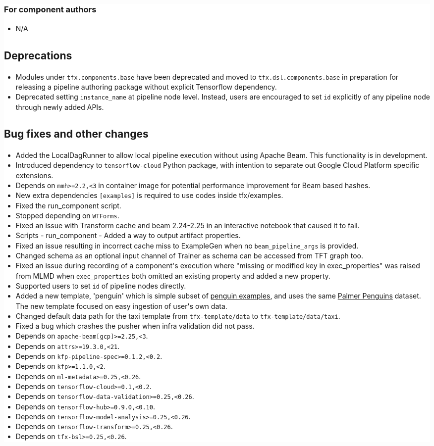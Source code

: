 ### For component authors

*   N/A

## Deprecations

*   Modules under `tfx.components.base` have been deprecated and moved to
    `tfx.dsl.components.base` in preparation for releasing a pipeline authoring
    package without explicit Tensorflow dependency.
*   Deprecated setting `instance_name` at pipeline node level. Instead, users
    are encouraged to set `id` explicitly of any pipeline node through newly
    added APIs.

## Bug fixes and other changes

*   Added the LocalDagRunner to allow local pipeline execution without using
    Apache Beam. This functionality is in development.
*   Introduced dependency to `tensorflow-cloud` Python package, with intention
    to separate out Google Cloud Platform specific extensions.
*   Depends on `mmh>=2.2,<3` in container image for potential performance
    improvement for Beam based hashes.
*   New extra dependencies `[examples]` is required to use codes inside
    tfx/examples.
*   Fixed the run_component script.
*   Stopped depending on `WTForms`.
*   Fixed an issue with Transform cache and beam 2.24-2.25 in an interactive
    notebook that caused it to fail.
*   Scripts - run_component - Added a way to output artifact properties.
*   Fixed an issue resulting in incorrect cache miss to ExampleGen when no
    `beam_pipeline_args` is provided.
*   Changed schema as an optional input channel of Trainer as schema can be
    accessed from TFT graph too.
*   Fixed an issue during recording of a component's execution where
    "missing or modified key in exec_properties" was raised from MLMD when
    `exec_properties` both omitted an existing property and added a new
    property.
*   Supported users to set `id` of pipeline nodes directly.
*   Added a new template, 'penguin' which is simple subset of
    [penguin examples](https://github.com/tensorflow/tfx/tree/master/tfx/examples/penguin),
    and uses the same
    [Palmer Penguins](https://allisonhorst.github.io/palmerpenguins/articles/intro.html)
    dataset. The new template focused on easy ingestion of user's own data.
*   Changed default data path for the taxi template from `tfx-template/data`
    to `tfx-template/data/taxi`.
*   Fixed a bug which crashes the pusher when infra validation did not pass.
*   Depends on `apache-beam[gcp]>=2.25,<3`.
*   Depends on `attrs>=19.3.0,<21`.
*   Depends on `kfp-pipeline-spec>=0.1.2,<0.2`.
*   Depends on `kfp>=1.1.0,<2`.
*   Depends on `ml-metadata>=0.25,<0.26`.
*   Depends on `tensorflow-cloud>=0.1,<0.2`.
*   Depends on `tensorflow-data-validation>=0.25,<0.26`.
*   Depends on `tensorflow-hub>=0.9.0,<0.10`.
*   Depends on `tensorflow-model-analysis>=0.25,<0.26`.
*   Depends on `tensorflow-transform>=0.25,<0.26`.
*   Depends on `tfx-bsl>=0.25,<0.26`.
